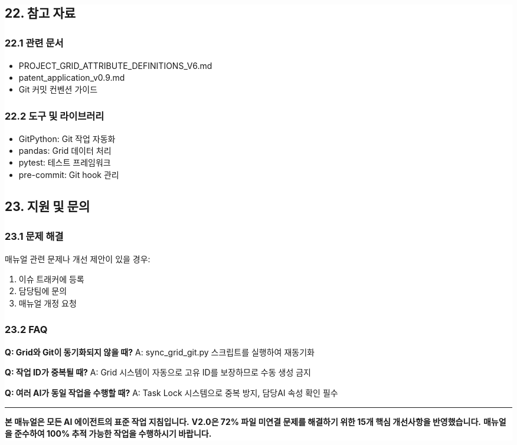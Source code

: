 ## 22. 참고 자료

### 22.1 관련 문서
- PROJECT_GRID_ATTRIBUTE_DEFINITIONS_V6.md
- patent_application_v0.9.md
- Git 커밋 컨벤션 가이드

### 22.2 도구 및 라이브러리
- GitPython: Git 작업 자동화
- pandas: Grid 데이터 처리
- pytest: 테스트 프레임워크
- pre-commit: Git hook 관리

## 23. 지원 및 문의

### 23.1 문제 해결
매뉴얼 관련 문제나 개선 제안이 있을 경우:
1. 이슈 트래커에 등록
2. 담당팀에 문의
3. 매뉴얼 개정 요청

### 23.2 FAQ
**Q: Grid와 Git이 동기화되지 않을 때?**
A: sync_grid_git.py 스크립트를 실행하여 재동기화

**Q: 작업 ID가 중복될 때?**
A: Grid 시스템이 자동으로 고유 ID를 보장하므로 수동 생성 금지

**Q: 여러 AI가 동일 작업을 수행할 때?**
A: Task Lock 시스템으로 중복 방지, 담당AI 속성 확인 필수

---

**본 매뉴얼은 모든 AI 에이전트의 표준 작업 지침입니다.**
**V2.0은 72% 파일 미연결 문제를 해결하기 위한 15개 핵심 개선사항을 반영했습니다.**
**매뉴얼을 준수하여 100% 추적 가능한 작업을 수행하시기 바랍니다.**